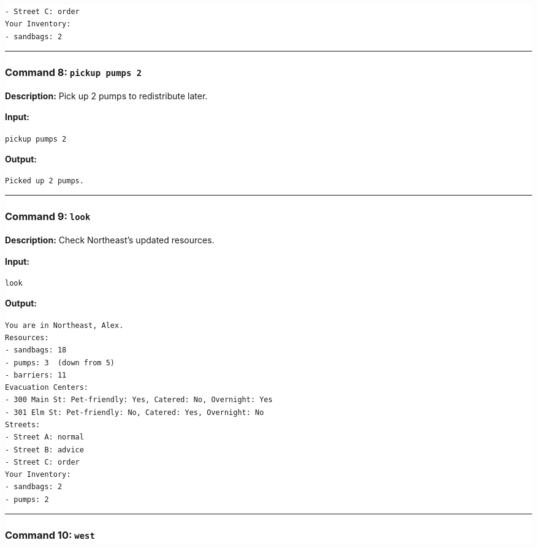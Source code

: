 ```
- Street C: order
Your Inventory:
- sandbags: 2
```

---

### Command 8: `pickup pumps 2`

**Description:** Pick up 2 pumps to redistribute later.

**Input:**
```
pickup pumps 2
```

**Output:**
```
Picked up 2 pumps.
```

---

### Command 9: `look`

**Description:** Check Northeast’s updated resources.

**Input:**
```
look
```

**Output:**
```
You are in Northeast, Alex.
Resources:
- sandbags: 18
- pumps: 3  (down from 5)
- barriers: 11
Evacuation Centers:
- 300 Main St: Pet-friendly: Yes, Catered: No, Overnight: Yes
- 301 Elm St: Pet-friendly: No, Catered: Yes, Overnight: No
Streets:
- Street A: normal
- Street B: advice
- Street C: order
Your Inventory:
- sandbags: 2
- pumps: 2
```

---

### Command 10: `west`
